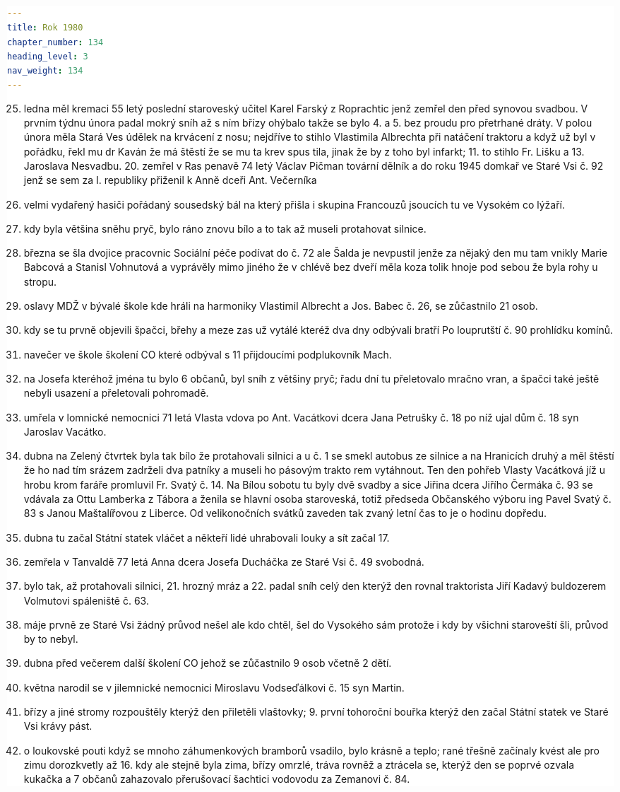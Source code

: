 ```yaml
---
title: Rok 1980
chapter_number: 134
heading_level: 3
nav_weight: 134
---
```



25. ledna měl kremaci 55 letý poslední staroveský učitel Karel Farský z Roprachtic jenž zemřel den
před synovou svadbou.
V prvním týdnu února padal mokrý sníh až s ním břízy ohýbalo takže se bylo 4. a 5. bez proudu
pro přetrhané dráty.
V polou února měla Stará Ves údělek na krvácení z nosu; nejdříve to stihlo Vlastimila Albrechta
při natáčení traktoru a když už byl v pořádku, řekl mu dr Kaván že má štěstí že se mu ta krev spus­
tila, jinak že by z toho byl infarkt; 11. to stihlo Fr. Lišku a 13. Jaroslava Nesvadbu. 20. zemřel v Ras­
penavě 74 letý Václav Pičman tovární dělník a do roku 1945 domkař ve Staré Vsi č. 92 jenž se sem
za I. republiky přiženil k Anně dceři Ant. Večerníka
23. velmi vydařený hasiči pořádaný sousedský bál na který přišla i skupina Francouzů jsoucích
tu ve Vysokém co lýžaří.
29. kdy byla většina sněhu pryč, bylo ráno znovu bílo a to tak až museli protahovat silnice.
5. března se šla dvojice pracovnic Sociální péče podívat do č. 72 ale Šalda je nevpustil jenže za
nějaký den mu tam vnikly Marie Babcová a Stanisl Vohnutová a vyprávěly mimo jiného že v chlévě
bez dveří měla koza tolik hnoje pod sebou že byla rohy u stropu.
8. oslavy MDŽ v bývalé škole kde hráli na harmoniky Vlastimil Albrecht a Jos. Babec č. 26, se
zůčastnilo 21 osob.

16. kdy se tu prvně objevili špačci, břehy a meze zas už vytálé kteréž dva dny odbývali bratří Po­
louprutští č. 90 prohlídku komínů.
18. navečer ve škole školení CO které odbýval s 11 přijdoucími podplukovník Mach.
19. na Josefa kteréhož jména tu bylo 6 občanů, byl sníh z většiny pryč; řadu dní tu přeletovalo
mračno vran, a špačci také ještě nebyli usazení a přeletovali pohromadě.
23. umřela v lomnické nemocnici 71 letá Vlasta vdova po Ant. Vacátkovi dcera Jana Petrušky
č. 18 po níž ujal dům č. 18 syn Jaroslav Vacátko.
3. dubna na Zelený čtvrtek byla tak bílo že protahovali silnici a u č. 1 se smekl autobus ze silnice a na
Hranicích druhý a měl štěstí že ho nad tím srázem zadrželi dva patníky a museli ho pásovým trakto­
rem vytáhnout. Ten den pohřeb Vlasty Vacátková jíž u hrobu krom faráře promluvil Fr. Svatý č. 14.
Na Bílou sobotu tu byly dvě svadby a sice Jiřina dcera Jiřího Čermáka č. 93 se vdávala za Ottu
Lamberka z Tábora a ženila se hlavní osoba staroveská, totiž předseda Občanského výboru ing
Pavel Svatý č. 83 s Janou Maštalířovou z Liberce.
Od velikonočních svátků zaveden tak zvaný letní čas to je o hodinu dopředu.
11. dubna tu začal Státní statek vláčet a někteří lidé uhrabovali louky a sít začal 17.
19. zemřela v Tanvaldě 77 letá Anna dcera Josefa Ducháčka ze Staré Vsi č. 49 svobodná.
20. bylo tak, až protahovali silnici, 21. hrozný mráz a 22. padal sníh celý den kterýž den rovnal
traktorista Jiří Kadavý buldozerem Volmutovi spáleniště č. 63.
1. máje prvně ze Staré Vsi žádný průvod nešel ale kdo chtěl, šel do Vysokého sám protože i kdy­
by všichni staroveští šli, průvod by to nebyl.
23. dubna před večerem další školení CO jehož se zůčastnilo 9 osob včetně 2 dětí.
3. května narodil se v jilemnické nemocnici Miroslavu Vodseďálkovi č. 15 syn Martin.
8. břízy a jiné stromy rozpouštěly kterýž den přiletěli vlaštovky; 9. první tohoroční bouřka kterýž
den začal Státní statek ve Staré Vsi krávy pást.
11. o loukovské pouti když se mnoho záhumenkových bramborů vsadilo, bylo krásně a teplo;
rané třešně začínaly kvést ale pro zimu dorozkvetly až 16. kdy ale stejně byla zima, břízy omrzlé,
tráva rovněž a ztrácela se, kterýž den se poprvé ozvala kukačka a 7 občanů zahazovalo přerušovací
šachtici vodovodu za Zemanovi č. 84.
